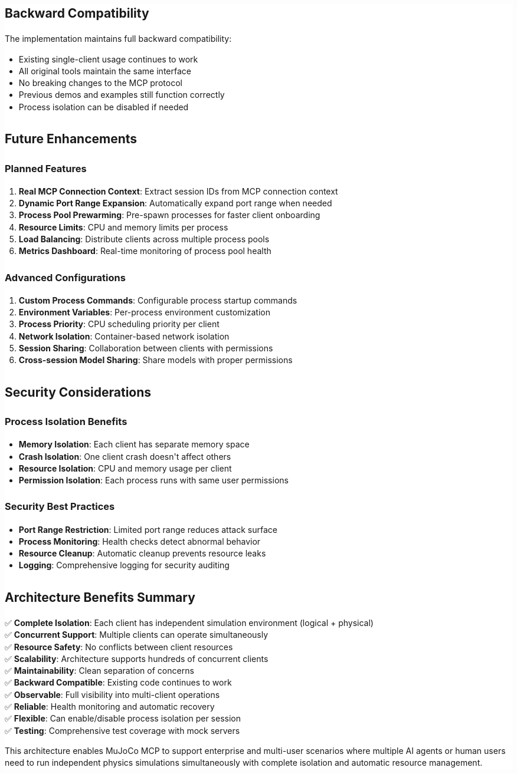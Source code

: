 ## Backward Compatibility

The implementation maintains full backward compatibility:
- Existing single-client usage continues to work
- All original tools maintain the same interface
- No breaking changes to the MCP protocol
- Previous demos and examples still function correctly
- Process isolation can be disabled if needed

## Future Enhancements

### Planned Features
1. **Real MCP Connection Context**: Extract session IDs from MCP connection context
2. **Dynamic Port Range Expansion**: Automatically expand port range when needed
3. **Process Pool Prewarming**: Pre-spawn processes for faster client onboarding
4. **Resource Limits**: CPU and memory limits per process
5. **Load Balancing**: Distribute clients across multiple process pools
6. **Metrics Dashboard**: Real-time monitoring of process pool health

### Advanced Configurations
1. **Custom Process Commands**: Configurable process startup commands
2. **Environment Variables**: Per-process environment customization
3. **Process Priority**: CPU scheduling priority per client
4. **Network Isolation**: Container-based network isolation
5. **Session Sharing**: Collaboration between clients with permissions
6. **Cross-session Model Sharing**: Share models with proper permissions

## Security Considerations

### Process Isolation Benefits
- **Memory Isolation**: Each client has separate memory space
- **Crash Isolation**: One client crash doesn't affect others
- **Resource Isolation**: CPU and memory usage per client
- **Permission Isolation**: Each process runs with same user permissions

### Security Best Practices
- **Port Range Restriction**: Limited port range reduces attack surface
- **Process Monitoring**: Health checks detect abnormal behavior
- **Resource Cleanup**: Automatic cleanup prevents resource leaks
- **Logging**: Comprehensive logging for security auditing

## Architecture Benefits Summary

✅ **Complete Isolation**: Each client has independent simulation environment (logical + physical)  
✅ **Concurrent Support**: Multiple clients can operate simultaneously  
✅ **Resource Safety**: No conflicts between client resources  
✅ **Scalability**: Architecture supports hundreds of concurrent clients  
✅ **Maintainability**: Clean separation of concerns  
✅ **Backward Compatible**: Existing code continues to work  
✅ **Observable**: Full visibility into multi-client operations  
✅ **Reliable**: Health monitoring and automatic recovery  
✅ **Flexible**: Can enable/disable process isolation per session  
✅ **Testing**: Comprehensive test coverage with mock servers  

This architecture enables MuJoCo MCP to support enterprise and multi-user scenarios where multiple AI agents or human users need to run independent physics simulations simultaneously with complete isolation and automatic resource management.
